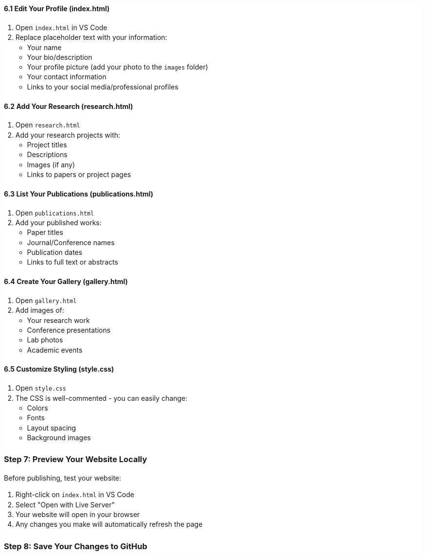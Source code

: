 #### 6.1 Edit Your Profile (index.html)
1. Open `index.html` in VS Code
2. Replace placeholder text with your information:
   - Your name
   - Your bio/description
   - Your profile picture (add your photo to the `images` folder)
   - Your contact information
   - Links to your social media/professional profiles

#### 6.2 Add Your Research (research.html)
1. Open `research.html`
2. Add your research projects with:
   - Project titles
   - Descriptions
   - Images (if any)
   - Links to papers or project pages

#### 6.3 List Your Publications (publications.html)
1. Open `publications.html`
2. Add your published works:
   - Paper titles
   - Journal/Conference names
   - Publication dates
   - Links to full text or abstracts

#### 6.4 Create Your Gallery (gallery.html)
1. Open `gallery.html`
2. Add images of:
   - Your research work
   - Conference presentations
   - Lab photos
   - Academic events

#### 6.5 Customize Styling (style.css)
1. Open `style.css`
2. The CSS is well-commented - you can easily change:
   - Colors
   - Fonts
   - Layout spacing
   - Background images

### Step 7: Preview Your Website Locally

Before publishing, test your website:

1. Right-click on `index.html` in VS Code
2. Select "Open with Live Server"
3. Your website will open in your browser
4. Any changes you make will automatically refresh the page

### Step 8: Save Your Changes to GitHub
